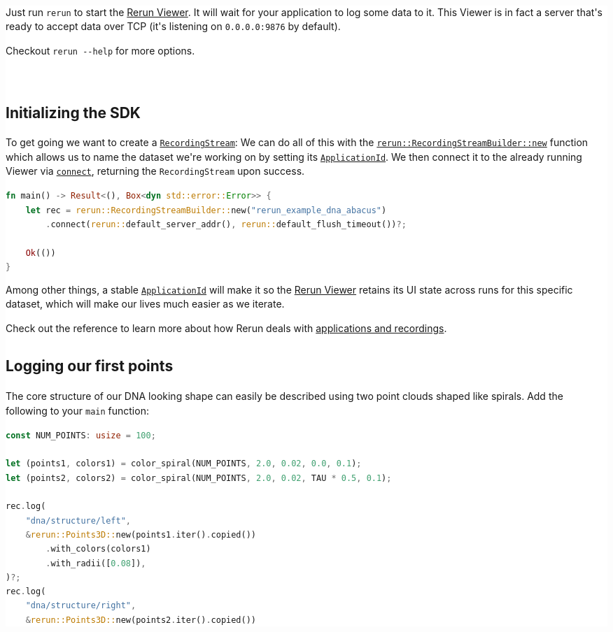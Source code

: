 Just run `rerun` to start the [Rerun Viewer](../../reference/viewer/overview.md). It will wait for your application to log some data to it. This Viewer is in fact a server that's ready to accept data over TCP (it's listening on `0.0.0.0:9876` by default).

Checkout `rerun --help` for more options.

<picture>
  <img src="https://static.rerun.io/rerun-welcome-screen-0.9/cc45a0700ccf02016fb942153106db4af0c224db/full.png" alt="">
  <source media="(max-width: 480px)" srcset="https://static.rerun.io/rerun-welcome-screen-0.9/cc45a0700ccf02016fb942153106db4af0c224db/480w.png">
  <source media="(max-width: 768px)" srcset="https://static.rerun.io/rerun-welcome-screen-0.9/cc45a0700ccf02016fb942153106db4af0c224db/768w.png">
  <source media="(max-width: 1024px)" srcset="https://static.rerun.io/rerun-welcome-screen-0.9/cc45a0700ccf02016fb942153106db4af0c224db/1024w.png">
  <source media="(max-width: 1200px)" srcset="https://static.rerun.io/rerun-welcome-screen-0.9/cc45a0700ccf02016fb942153106db4af0c224db/1200w.png">
</picture>

## Initializing the SDK

To get going we want to create a [`RecordingStream`](https://docs.rs/rerun/latest/rerun/struct.RecordingStream.html):
We can do all of this with the [`rerun::RecordingStreamBuilder::new`](https://docs.rs/rerun/latest/rerun/struct.RecordingStreamBuilder.html#method.new) function which allows us to name the dataset we're working on by setting its [`ApplicationId`](https://docs.rs/rerun/latest/rerun/struct.ApplicationId.html).
We then connect it to the already running Viewer via [`connect`](https://docs.rs/rerun/latest/rerun/struct.RecordingStreamBuilder.html#method.connect), returning the `RecordingStream` upon success.

```rust
fn main() -> Result<(), Box<dyn std::error::Error>> {
    let rec = rerun::RecordingStreamBuilder::new("rerun_example_dna_abacus")
        .connect(rerun::default_server_addr(), rerun::default_flush_timeout())?;

    Ok(())
}
```

Among other things, a stable [`ApplicationId`](https://docs.rs/rerun/latest/rerun/struct.ApplicationId.html) will make it so the [Rerun Viewer](../../reference/viewer/overview.md) retains its UI state across runs for this specific dataset, which will make our lives much easier as we iterate.

Check out the reference to learn more about how Rerun deals with [applications and recordings](../../concepts/apps-and-recordings.md).

## Logging our first points

The core structure of our DNA looking shape can easily be described using two point clouds shaped like spirals.
Add the following to your `main` function:

```rust
const NUM_POINTS: usize = 100;

let (points1, colors1) = color_spiral(NUM_POINTS, 2.0, 0.02, 0.0, 0.1);
let (points2, colors2) = color_spiral(NUM_POINTS, 2.0, 0.02, TAU * 0.5, 0.1);

rec.log(
    "dna/structure/left",
    &rerun::Points3D::new(points1.iter().copied())
        .with_colors(colors1)
        .with_radii([0.08]),
)?;
rec.log(
    "dna/structure/right",
    &rerun::Points3D::new(points2.iter().copied())
```